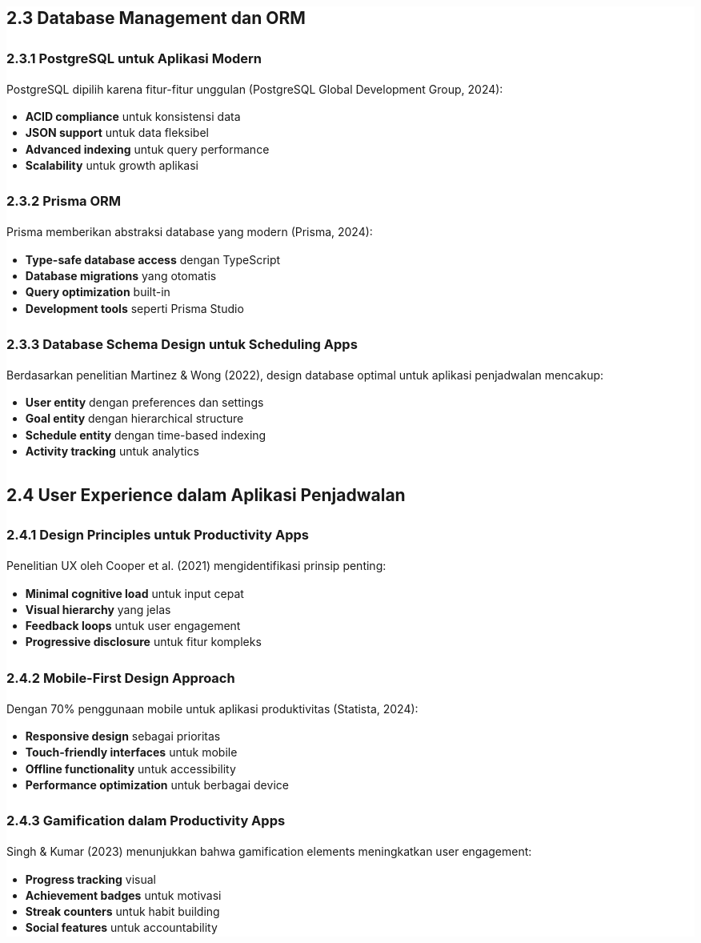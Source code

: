 ## 2.3 Database Management dan ORM

### 2.3.1 PostgreSQL untuk Aplikasi Modern

PostgreSQL dipilih karena fitur-fitur unggulan (PostgreSQL Global Development Group, 2024):
- **ACID compliance** untuk konsistensi data
- **JSON support** untuk data fleksibel
- **Advanced indexing** untuk query performance
- **Scalability** untuk growth aplikasi

### 2.3.2 Prisma ORM

Prisma memberikan abstraksi database yang modern (Prisma, 2024):
- **Type-safe database access** dengan TypeScript
- **Database migrations** yang otomatis
- **Query optimization** built-in
- **Development tools** seperti Prisma Studio

### 2.3.3 Database Schema Design untuk Scheduling Apps

Berdasarkan penelitian Martinez & Wong (2022), design database optimal untuk aplikasi penjadwalan mencakup:
- **User entity** dengan preferences dan settings
- **Goal entity** dengan hierarchical structure
- **Schedule entity** dengan time-based indexing
- **Activity tracking** untuk analytics

## 2.4 User Experience dalam Aplikasi Penjadwalan

### 2.4.1 Design Principles untuk Productivity Apps

Penelitian UX oleh Cooper et al. (2021) mengidentifikasi prinsip penting:
- **Minimal cognitive load** untuk input cepat
- **Visual hierarchy** yang jelas
- **Feedback loops** untuk user engagement
- **Progressive disclosure** untuk fitur kompleks

### 2.4.2 Mobile-First Design Approach

Dengan 70% penggunaan mobile untuk aplikasi produktivitas (Statista, 2024):
- **Responsive design** sebagai prioritas
- **Touch-friendly interfaces** untuk mobile
- **Offline functionality** untuk accessibility
- **Performance optimization** untuk berbagai device

### 2.4.3 Gamification dalam Productivity Apps

Singh & Kumar (2023) menunjukkan bahwa gamification elements meningkatkan user engagement:
- **Progress tracking** visual
- **Achievement badges** untuk motivasi
- **Streak counters** untuk habit building
- **Social features** untuk accountability
